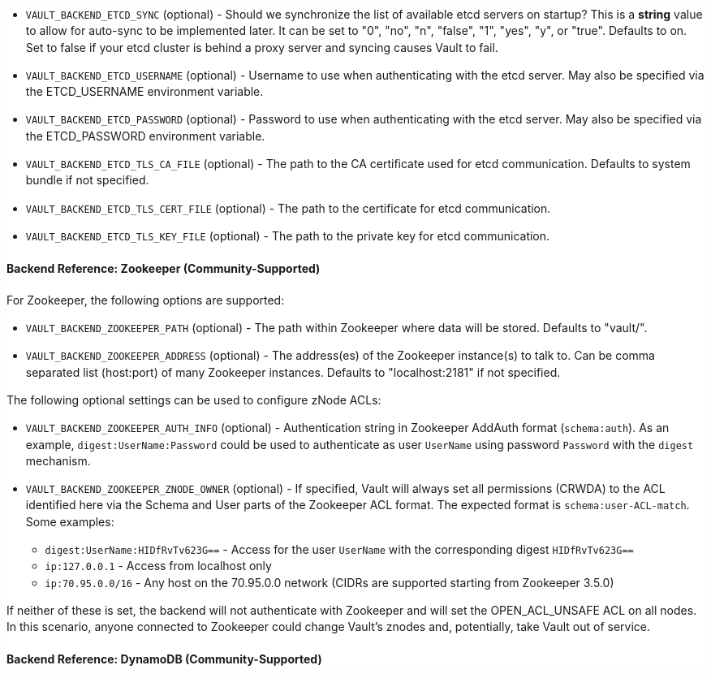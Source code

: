   * `VAULT_BACKEND_ETCD_SYNC` (optional) - Should we synchronize the list of available etcd
    servers on startup?  This is a **string** value to allow for auto-sync to
    be implemented later. It can be set to "0", "no", "n", "false", "1", "yes",
    "y", or "true".  Defaults to on.  Set to false if your etcd cluster is
    behind a proxy server and syncing causes Vault to fail.

  * `VAULT_BACKEND_ETCD_USERNAME` (optional) - Username to use when authenticating with the etcd
    server.  May also be specified via the ETCD_USERNAME environment variable.

  * `VAULT_BACKEND_ETCD_PASSWORD` (optional) - Password to use when authenticating with the etcd
    server.  May also be specified via the ETCD_PASSWORD environment variable.

  * `VAULT_BACKEND_ETCD_TLS_CA_FILE` (optional) - The path to the CA certificate used for etcd
    communication.  Defaults to system bundle if not specified.

  * `VAULT_BACKEND_ETCD_TLS_CERT_FILE` (optional) - The path to the certificate for etcd
    communication.

  * `VAULT_BACKEND_ETCD_TLS_KEY_FILE` (optional) - The path to the private key for etcd
    communication.

#### Backend Reference: Zookeeper (Community-Supported)

For Zookeeper, the following options are supported:

  * `VAULT_BACKEND_ZOOKEEPER_PATH` (optional) - The path within Zookeeper where data will be stored.
    Defaults to "vault/".

  * `VAULT_BACKEND_ZOOKEEPER_ADDRESS` (optional) - The address(es) of the Zookeeper instance(s) to talk
    to. Can be comma separated list (host:port) of many Zookeeper instances.
    Defaults to "localhost:2181" if not specified.

The following optional settings can be used to configure zNode ACLs:

  * `VAULT_BACKEND_ZOOKEEPER_AUTH_INFO` (optional) - Authentication string in Zookeeper AddAuth format
    (`schema:auth`). As an example, `digest:UserName:Password` could be used to
    authenticate as user `UserName` using password `Password` with the `digest`
    mechanism.

  * `VAULT_BACKEND_ZOOKEEPER_ZNODE_OWNER` (optional) - If specified, Vault will always set all
    permissions (CRWDA) to the ACL identified here via the Schema and User
    parts of the Zookeeper ACL format. The expected format is
    `schema:user-ACL-match`. Some examples:
    * `digest:UserName:HIDfRvTv623G==` - Access for the user `UserName` with
      the corresponding digest `HIDfRvTv623G==`
    * `ip:127.0.0.1` - Access from localhost only
    * `ip:70.95.0.0/16` - Any host on the 70.95.0.0 network (CIDRs are
      supported starting from Zookeeper 3.5.0)

If neither of these is set, the backend will not authenticate with Zookeeper
and will set the OPEN_ACL_UNSAFE ACL on all nodes. In this scenario, anyone
connected to Zookeeper could change Vault’s znodes and, potentially, take Vault
out of service.

#### Backend Reference: DynamoDB (Community-Supported)
